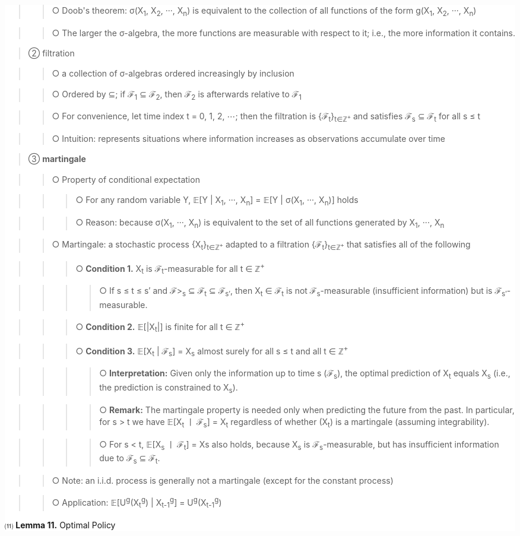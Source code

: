>> ○ Doob's theorem: σ(X<sub>1</sub>, X<sub>2</sub>, ···, X<sub>n</sub>) is equivalent to the collection of all functions of the form g(X<sub>1</sub>, X<sub>2</sub>, ···, X<sub>n</sub>)

>> ○ The larger the σ-algebra, the more functions are measurable with respect to it; i.e., the more information it contains.

> ② filtration

>> ○ a collection of σ-algebras ordered increasingly by inclusion

>> ○ Ordered by ⊆; if ℱ<sub>1</sub> ⊆ ℱ<sub>2</sub>, then ℱ<sub>2</sub> is afterwards relative to ℱ<sub>1</sub>

>> ○ For convenience, let time index t = 0, 1, 2, ⋯; then the filtration is {ℱ<sub>t</sub>}<sub>t∈ℤ<sup>+</sup></sub> and satisfies ℱ<sub>s</sub> ⊆ ℱ<sub>t</sub> for all s ≤ t

>> ○ Intuition: represents situations where information increases as observations accumulate over time

> ③ **martingale**

>> ○ Property of conditional expectation

>>> ○ For any random variable Y, 𝔼[Y <span>|</span> X<sub>1</sub>, ···, X<sub>n</sub>] = 𝔼[Y <span>|</span> σ(X<sub>1</sub>, ···, X<sub>n</sub>)] holds

>>> ○ Reason: because σ(X<sub>1</sub>, ···, X<sub>n</sub>) is equivalent to the set of all functions generated by X<sub>1</sub>, ···, X<sub>n</sub>

>> ○ Martingale: a stochastic process {X<sub>t</sub>}<sub>t∈ℤ<sup>+</sup></sub> adapted to a filtration {ℱ<sub>t</sub>}<sub>t∈ℤ<sup>+</sup></sub> that satisfies all of the following

>>> ○ **Condition 1.** X<sub>t</sub> is ℱ<sub>t</sub>-measurable for all t ∈ ℤ<sup>+</sup>

>>>> ○ If s ≤ t ≤ s′ and ℱ><sub>s</sub>​ ⊆ ℱ<sub>t</sub> ⊆ ℱ<sub>s′</sub>, then X<sub>t</sub> ∈ ℱ<sub>t</sub> is not ℱ<sub>s</sub>-measurable (insufficient information) but is ℱ<sub>s′</sub>-measurable.

>>> ○ **Condition 2.** 𝔼[<span>|</span>X<sub>t</sub><span>|</span>] is finite for all t ∈ ℤ<sup>+</sup>

>>> ○ **Condition 3.** 𝔼[X<sub>t</sub> <span>|</span> ℱ<sub>s</sub>] = X<sub>s</sub> almost surely for all s ≤ t and all t ∈ ℤ<sup>+</sup>

>>>> ○ **Interpretation:** Given only the information up to time s (ℱ<sub>s</sub>), the optimal prediction of X<sub>t</sub> equals X<sub>s</sub> (i.e., the prediction is constrained to X<sub>s</sub>).

>>>> ○ **Remark:** The martingale property is needed only when predicting the future from the past. In particular, for s > t we have 𝔼[X<sub>t</sub> <span>ㅣ</span> ℱ<sub>s</sub>] = X<sub>t</sub> regardless of whether (X<sub>t</sub>) is a martingale (assuming integrability).

>>>> ○ For s < t, 𝔼[X<sub>s</sub> ㅣ ℱ<sub>t</sub>] = Xs also holds, because X<sub>s</sub> is ℱ<sub>s</sub>-measurable, but has insufficient information due to ℱ<sub>s</sub> ⊆ ℱ<sub>t</sub>.

>> ○ Note: an i.i.d. process is generally not a martingale (except for the constant process)

>> ○ Application: 𝔼[U<sup>g</sup>(X<sub>t</sub><sup>g</sup>) <span>|</span> X<sub>t-1</sub><sup>g</sup>] = U<sup>g</sup>(X<sub>t-1</sub><sup>g</sup>)

⑾ **Lemma 11.** Optimal Policy
